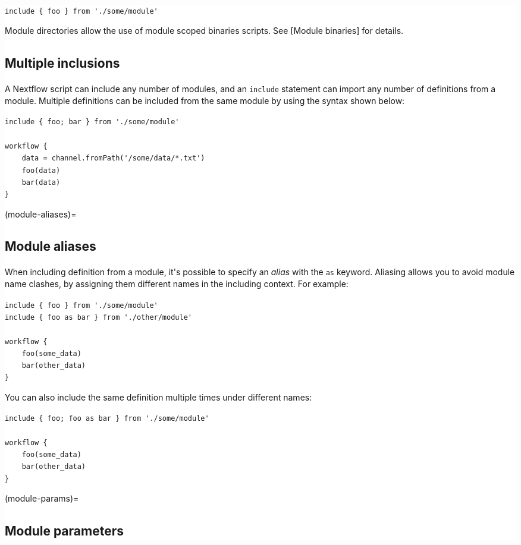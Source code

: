 ```nextflow
include { foo } from './some/module'
```

Module directories allow the use of module scoped binaries scripts. See [Module binaries] for details.

## Multiple inclusions

A Nextflow script can include any number of modules, and an `include` statement can import any number of definitions from a module. Multiple definitions can be included from the same module by using the syntax shown below:

```nextflow
include { foo; bar } from './some/module'

workflow {
    data = channel.fromPath('/some/data/*.txt')
    foo(data)
    bar(data)
}
```

(module-aliases)=

## Module aliases

When including definition from a module, it's possible to specify an *alias* with the `as` keyword. Aliasing allows you to avoid module name clashes, by assigning them different names in the including context. For example:

```nextflow
include { foo } from './some/module'
include { foo as bar } from './other/module'

workflow {
    foo(some_data)
    bar(other_data)
}
```

You can also include the same definition multiple times under different names:

```nextflow
include { foo; foo as bar } from './some/module'

workflow {
    foo(some_data)
    bar(other_data)
}
```

(module-params)=

## Module parameters
